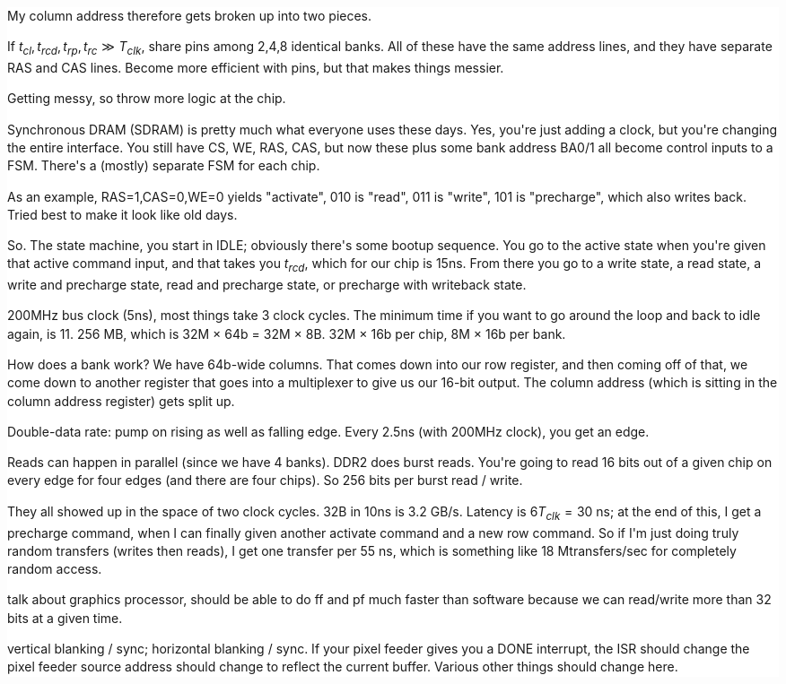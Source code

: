 My column address therefore gets broken up into two pieces.

If $t_{cl}, t_{rcd}, t_{rp}, t_{rc} \gg T_{clk}$, share pins among 2,4,8
identical banks. All of these have the same address lines, and they have
separate RAS and CAS lines. Become more efficient with pins, but that makes
things messier.

Getting messy, so throw more logic at the chip.

Synchronous DRAM (SDRAM) is pretty much what everyone uses these days. Yes,
you're just adding a clock, but you're changing the entire interface. You
still have CS, WE, RAS, CAS, but now these plus some bank address BA0/1 all
become control inputs to a FSM. There's a (mostly) separate FSM for each
chip.

As an example, RAS=1,CAS=0,WE=0 yields "activate", 010 is "read", 011 is
"write", 101 is "precharge", which also writes back. Tried best to make it
look like old days.

So. The state machine, you start in IDLE; obviously there's some bootup
sequence. You go to the active state when you're given that active command
input, and that takes you $t_{rcd}$, which for our chip is 15ns. From there
you go to a write state, a read state, a write and precharge state,
read and precharge state, or precharge with writeback state.

200MHz bus clock (5ns), most things take 3 clock cycles. The minimum time
if you want to go around the loop and back to idle again, is 11. 256 MB,
which is 32M $\times$ 64b = 32M $\times$ 8B. 32M $\times$ 16b per chip,
8M $\times$ 16b per bank.

How does a bank work? We have 64b-wide columns. That comes down into our
row register, and then coming off of that, we come down to another register
that goes into a multiplexer to give us our 16-bit output. The column
address (which is sitting in the column address register) gets split up.

Double-data rate: pump on rising as well as falling edge. Every 2.5ns (with
200MHz clock), you get an edge.

Reads can happen in parallel (since we have 4 banks). DDR2 does burst
reads. You're going to read 16 bits out of a given chip on every edge for
four edges (and there are four chips). So 256 bits per burst read / write.

They all showed up in the space of two clock cycles. 32B in 10ns is 3.2
GB/s. Latency is $6 T_{clk} = 30$ ns; at the end of this, I get a precharge
command, when I can finally given another activate command and a new row
command. So if I'm just doing truly random transfers (writes then reads), I
get one transfer per 55 ns, which is something like 18 Mtransfers/sec for
completely random access. 

talk about graphics processor, should be able to do ff and pf much faster
than software because we can read/write more than 32 bits at a given time.

vertical blanking / sync; horizontal blanking / sync. If your pixel feeder
gives you a DONE interrupt, the ISR should change the pixel feeder source
address should change to reflect the current buffer. Various other things
should change here.
